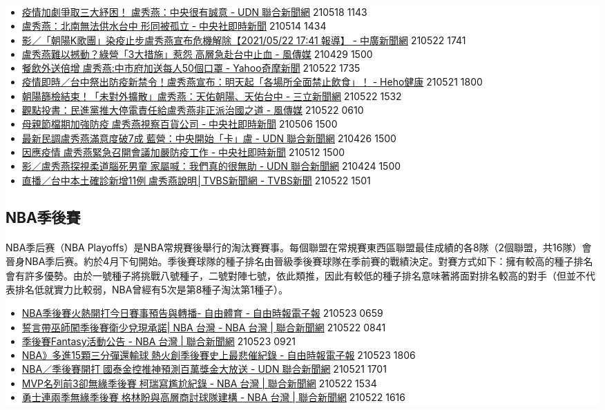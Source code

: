 - [疫情加劇爭取三大紓困！ 盧秀燕：中央很有誠意 - UDN 聯合新聞網](https://udn.com/news/story/122173/5466326 "疫情加劇爭取三大紓困！ 盧秀燕：中央很有誠意 - UDN 聯合新聞網") 210518 1143
- [盧秀燕：北南無法供水台中 形同被孤立 - 中央社即時新聞](https://www.cna.com.tw/news/aloc/202105140125.aspx "盧秀燕：北南無法供水台中 形同被孤立 - 中央社即時新聞") 210514 1434
- [影／「朝陽K歌團」染疫止步盧秀燕宣布危機解除【2021/05/22 17:41 報導】 - 中廣新聞網](https://www.bcc.com.tw/newsView.6203439 "影／「朝陽K歌團」染疫止步盧秀燕宣布危機解除【2021/05/22 17:41 報導】 - 中廣新聞網") 210522 1741
- [盧秀燕難以撼動？綠營「3大措施」惹怨 高層急赴台中止血 - 風傳媒](https://www.storm.mg/article/3642403 "盧秀燕難以撼動？綠營「3大措施」惹怨 高層急赴台中止血 - 風傳媒") 210429 1500
- [餐飲外送倍增 盧秀燕:中市府加送每人50個口罩 - Yahoo奇摩新聞](https://tw.news.yahoo.com/%E9%A4%90%E9%A3%B2%E5%A4%96%E9%80%81%E5%80%8D%E5%A2%9E-%E7%9B%A7%E7%A7%80%E7%87%95-%E4%B8%AD%E5%B8%82%E5%BA%9C%E5%8A%A0%E9%80%81%E6%AF%8F%E4%BA%BA50%E5%80%8B%E5%8F%A3%E7%BD%A9-093548340.html "餐飲外送倍增 盧秀燕:中市府加送每人50個口罩 - Yahoo奇摩新聞") 210522 1735
- [疫情即時／台中祭出防疫新禁令！盧秀燕宣布：明天起「各場所全面禁止飲食」！ - Heho健康](https://heho.com.tw/archives/174326 "疫情即時／台中祭出防疫新禁令！盧秀燕宣布：明天起「各場所全面禁止飲食」！ - Heho健康") 210521 1800
- [朝陽篩檢結束！「未對外擴散」盧秀燕：天佑朝陽、天佑台中 - 三立新聞網](https://www.setn.com/News.aspx?NewsID=943125 "朝陽篩檢結束！「未對外擴散」盧秀燕：天佑朝陽、天佑台中 - 三立新聞網") 210522 1532
- [觀點投書：民進黨推大停電責任給盧秀燕非正派治國之道 - 風傳媒](https://www.storm.mg/article/3691025 "觀點投書：民進黨推大停電責任給盧秀燕非正派治國之道 - 風傳媒") 210522 0610
- [母親節檔期加強防疫 盧秀燕視察百貨公司 - 中央社即時新聞](https://www.cna.com.tw/news/aloc/202105060267.aspx "母親節檔期加強防疫 盧秀燕視察百貨公司 - 中央社即時新聞") 210506 1500
- [最新民調盧秀燕滿意度破7成 藍營：中央開始「卡」盧 - UDN 聯合新聞網](https://udn.com/news/story/6656/5414138 "最新民調盧秀燕滿意度破7成 藍營：中央開始「卡」盧 - UDN 聯合新聞網") 210426 1500
- [因應疫情 盧秀燕緊急召開會議加嚴防疫工作 - 中央社即時新聞](https://www.cna.com.tw/news/ahel/202105120108.aspx "因應疫情 盧秀燕緊急召開會議加嚴防疫工作 - 中央社即時新聞") 210512 1500
- [影／盧秀燕探視柔道腦死男童 家屬喊：我們真的很無助 - UDN 聯合新聞網](https://udn.com/news/story/122140/5411342 "影／盧秀燕探視柔道腦死男童 家屬喊：我們真的很無助 - UDN 聯合新聞網") 210424 1500
- [直播／台中本土確診新增11例 盧秀燕說明│TVBS新聞網 - TVBS新聞](https://news.tvbs.com.tw/live/news4live/6563 "直播／台中本土確診新增11例 盧秀燕說明│TVBS新聞網 - TVBS新聞") 210522 1501

## NBA季後賽

NBA季后赛（NBA Playoffs）是NBA常規賽後舉行的淘汰賽賽事。每個聯盟在常規賽東西區聯盟最佳成績的各8隊（2個聯盟，共16隊）會晉身NBA季后赛。約於4月下旬開始。季後賽球隊的種子排名由晉級季後賽球隊在季前賽的戰績決定。對賽方式如下：擁有較高的種子排名會有許多優勢。由於一號種子將挑戰八號種子，二號對陣七號，依此類推，因此有較低的種子排名意味著將面對排名較高的對手（但並不代表排名低就實力比較弱，NBA曾經有5次是第8種子淘汰第1種子）。
- [NBA季後賽火熱開打今日賽事預告與轉播- 自由體育 - 自由時報電子報](https://sports.ltn.com.tw/news/breakingnews/3542664 "NBA季後賽火熱開打今日賽事預告與轉播- 自由體育 - 自由時報電子報") 210523 0659
- [誓言帶巫師闖季後賽衛少兌現承諾| NBA 台灣 - NBA 台灣 | 聯合新聞網](https://nba.udn.com/nba/story/6780/5476416 "誓言帶巫師闖季後賽衛少兌現承諾| NBA 台灣 - NBA 台灣 | 聯合新聞網") 210522 0841
- [季後賽Fantasy活動公告 - NBA 台灣 | 聯合新聞網](https://nba.udn.com/nba/story/6780/5478862 "季後賽Fantasy活動公告 - NBA 台灣 | 聯合新聞網") 210523 0921
- [NBA》多進15顆三分彈還輸球 熱火創季後賽史上最悲催紀錄 - 自由時報電子報](https://sports.ltn.com.tw/news/breakingnews/3543530 "NBA》多進15顆三分彈還輸球 熱火創季後賽史上最悲催紀錄 - 自由時報電子報") 210523 1806
- [NBA／季後賽開打 國泰金控推神預測百萬獎金大放送 - UDN 聯合新聞網](https://udn.com/news/story/7002/5475884 "NBA／季後賽開打 國泰金控推神預測百萬獎金大放送 - UDN 聯合新聞網") 210521 1701
- [MVP名列前3卻無緣季後賽 柯瑞寫尷尬紀錄 - NBA 台灣 | 聯合新聞網](https://nba.udn.com/nba/story/6780/5477701 "MVP名列前3卻無緣季後賽 柯瑞寫尷尬紀錄 - NBA 台灣 | 聯合新聞網") 210522 1534
- [勇士連兩季無緣季後賽 格林盼與高層商討球隊建構 - NBA 台灣 | 聯合新聞網](https://nba.udn.com/nba/story/6780/5477629 "勇士連兩季無緣季後賽 格林盼與高層商討球隊建構 - NBA 台灣 | 聯合新聞網") 210522 1616
